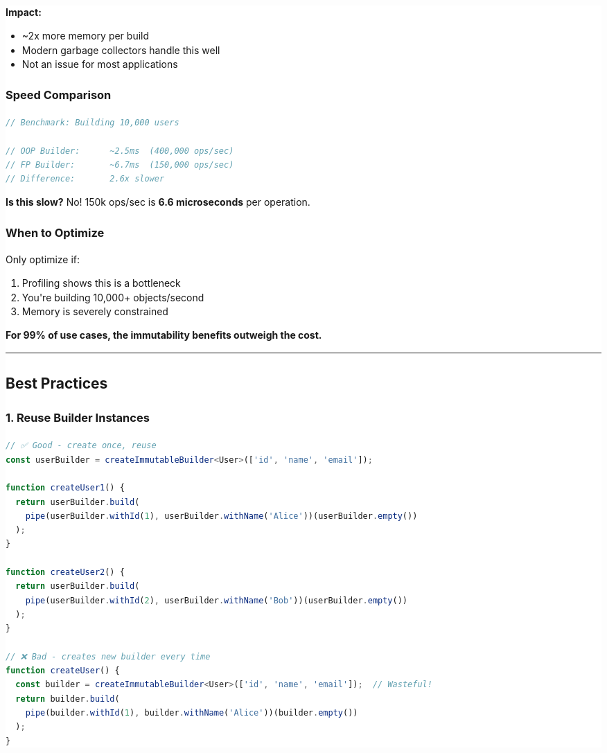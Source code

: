 **Impact:**
- ~2x more memory per build
- Modern garbage collectors handle this well
- Not an issue for most applications

### Speed Comparison

```typescript
// Benchmark: Building 10,000 users

// OOP Builder:      ~2.5ms  (400,000 ops/sec)
// FP Builder:       ~6.7ms  (150,000 ops/sec)
// Difference:       2.6x slower
```

**Is this slow?** No! 150k ops/sec is **6.6 microseconds** per operation.

### When to Optimize

Only optimize if:
1. Profiling shows this is a bottleneck
2. You're building 10,000+ objects/second
3. Memory is severely constrained

**For 99% of use cases, the immutability benefits outweigh the cost.**

---

## Best Practices

### 1. Reuse Builder Instances

```typescript
// ✅ Good - create once, reuse
const userBuilder = createImmutableBuilder<User>(['id', 'name', 'email']);

function createUser1() {
  return userBuilder.build(
    pipe(userBuilder.withId(1), userBuilder.withName('Alice'))(userBuilder.empty())
  );
}

function createUser2() {
  return userBuilder.build(
    pipe(userBuilder.withId(2), userBuilder.withName('Bob'))(userBuilder.empty())
  );
}

// ❌ Bad - creates new builder every time
function createUser() {
  const builder = createImmutableBuilder<User>(['id', 'name', 'email']);  // Wasteful!
  return builder.build(
    pipe(builder.withId(1), builder.withName('Alice'))(builder.empty())
  );
}
```
